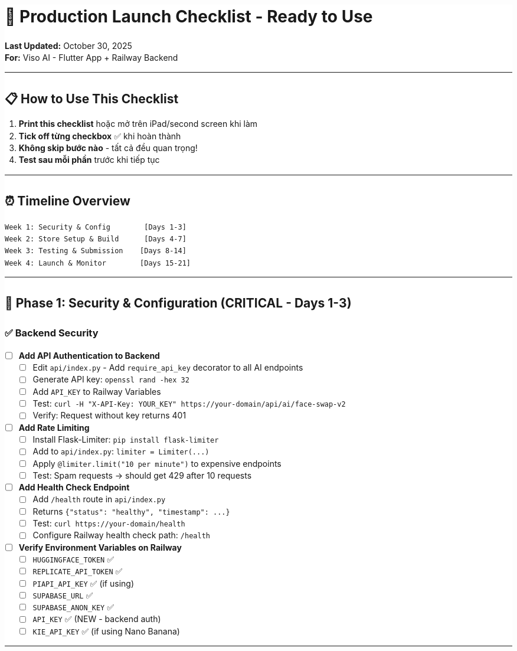 # 🚀 Production Launch Checklist - Ready to Use
**Last Updated:** October 30, 2025  
**For:** Viso AI - Flutter App + Railway Backend

---

## 📋 How to Use This Checklist

1. **Print this checklist** hoặc mở trên iPad/second screen khi làm
2. **Tick off từng checkbox** ✅ khi hoàn thành
3. **Không skip bước nào** - tất cả đều quan trọng!
4. **Test sau mỗi phần** trước khi tiếp tục

---

## ⏰ Timeline Overview

```
Week 1: Security & Config        [Days 1-3]
Week 2: Store Setup & Build      [Days 4-7]
Week 3: Testing & Submission    [Days 8-14]
Week 4: Launch & Monitor        [Days 15-21]
```

---

## 🔐 Phase 1: Security & Configuration (CRITICAL - Days 1-3)

### ✅ Backend Security

- [ ] **Add API Authentication to Backend**
  - [ ] Edit `api/index.py` - Add `require_api_key` decorator to all AI endpoints
  - [ ] Generate API key: `openssl rand -hex 32`
  - [ ] Add `API_KEY` to Railway Variables
  - [ ] Test: `curl -H "X-API-Key: YOUR_KEY" https://your-domain/api/ai/face-swap-v2`
  - [ ] Verify: Request without key returns 401

- [ ] **Add Rate Limiting**
  - [ ] Install Flask-Limiter: `pip install flask-limiter`
  - [ ] Add to `api/index.py`: `limiter = Limiter(...)`
  - [ ] Apply `@limiter.limit("10 per minute")` to expensive endpoints
  - [ ] Test: Spam requests → should get 429 after 10 requests

- [ ] **Add Health Check Endpoint**
  - [ ] Add `/health` route in `api/index.py`
  - [ ] Returns `{"status": "healthy", "timestamp": ...}`
  - [ ] Test: `curl https://your-domain/health`
  - [ ] Configure Railway health check path: `/health`

- [ ] **Verify Environment Variables on Railway**
  - [ ] `HUGGINGFACE_TOKEN` ✅
  - [ ] `REPLICATE_API_TOKEN` ✅
  - [ ] `PIAPI_API_KEY` ✅ (if using)
  - [ ] `SUPABASE_URL` ✅
  - [ ] `SUPABASE_ANON_KEY` ✅
  - [ ] `API_KEY` ✅ (NEW - backend auth)
  - [ ] `KIE_API_KEY` ✅ (if using Nano Banana)

---